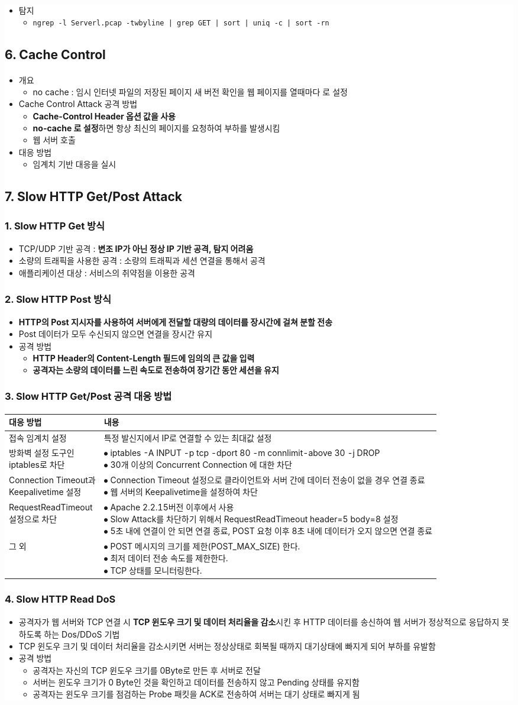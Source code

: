 + 탐지
    * `ngrep -l Serverl.pcap -twbyline | grep GET | sort | uniq -c | sort -rn`

## 6. Cache Control
+ 개요
    * no cache : 임시 인터넷 파일의 저장된 페이지 새 버전 확인을 웹 페이지를 열때마다 로 설정
+ Cache Control Attack 공격 방법
    * **Cache-Control Header 옵션 값을 사용**
    * **no-cache 로 설정**하면 항상 최신의 페이지를 요청하여 부하를 발생시킴
    * 웹 서버 호출
+ 대응 방법
    * 임계치 기반 대응을 실시

## 7. Slow HTTP Get/Post Attack

### 1. Slow HTTP Get 방식
* TCP/UDP 기반 공격 : **변조 IP가 아닌 정상 IP 기반 공격, 탐지 어려움**
* 소량의 트래픽을 사용한 공격 : 소량의 트래픽과 세션 연결을 통해서 공격
* 애플리케이션 대상 : 서비스의 취약점을 이용한 공격

### 2. Slow HTTP Post 방식
* **HTTP의 Post 지시자를 사용하여 서버에게 전달할 대량의 데이터를 장시간에 걸쳐 분할 전송**
* Post 데이터가 모두 수신되지 않으면 연결을 장시간 유지
* 공격 방법
    - **HTTP Header의 Content-Length 필드에 임의의 큰 값을 입력**
    - **공격자는 소량의 데이터를 느린 속도로 전송하여 장기간 동안 세션을 유지**

### 3. Slow HTTP Get/Post 공격 대응 방법

|대응 방법|내용|
|:---|:---|
|접속 임계치 설정|특정 발신지에서 IP로 연결할 수 있는 최대값 설정|
|방화벽 설정 도구인<br/>iptables로 차단|⦁ iptables -A INPUT -p tcp -dport 80 -m connlimit-above 30 -j DROP<br/>⦁ 30개 이상의 Concurrent Connection 에 대한 차단|
|Connection Timeout과<br/>Keepalivetime 설정|⦁ Connection Timeout 설정으로 클라이언트와 서버 간에 데이터 전송이 없을 경우 연결 종료<br/>⦁ 웹 서버의 Keepalivetime을 설정하여 차단|
|RequestReadTimeout<br/>설정으로 차단|⦁ Apache 2.2.15버전 이후에서 사용<br/>⦁ Slow Attack를 차단하기 위해서 RequestReadTimeout header=5 body=8 설정<br/>⦁ 5초 내에 연결이 안 되면 연결 종료, POST 요청 이후 8초 내에 데이터가 오지 않으면 연결 종료|
|그 외|⦁ POST 메시지의 크기를 제한(POST_MAX_SIZE) 한다.<br/>⦁ 최저 데이터 전송 속도를 제한한다.<br/>⦁ TCP 상태를 모니터링한다.|

### 4. Slow HTTP Read DoS
* 공격자가 웹 서버와 TCP 연결 시 **TCP 윈도우 크기 및 데이터 처리율을 감소**시킨 후 HTTP 데이터를 송신하여 웹 서버가 정상적으로 응답하지 못하도록 하는 Dos/DDoS 기법
* TCP 윈도우 크기 및 데이터 처리율을 감소시키면 서버는 정상상태로 회복될 때까지 대기상태에 빠지게 되어 부하를 유발함
* 공격 방법
    - 공격자는 자신의 TCP 윈도우 크기를 0Byte로 만든 후 서버로 전달
    - 서버는 윈도우 크기가 0 Byte인 것을 확인하고 데이터를 전송하지 않고 Pending 상태를 유지함
    - 공격자는 윈도우 크기를 점검하는 Probe 패킷을 ACK로 전송하여 서버는 대기 상태로 빠지게 됨
